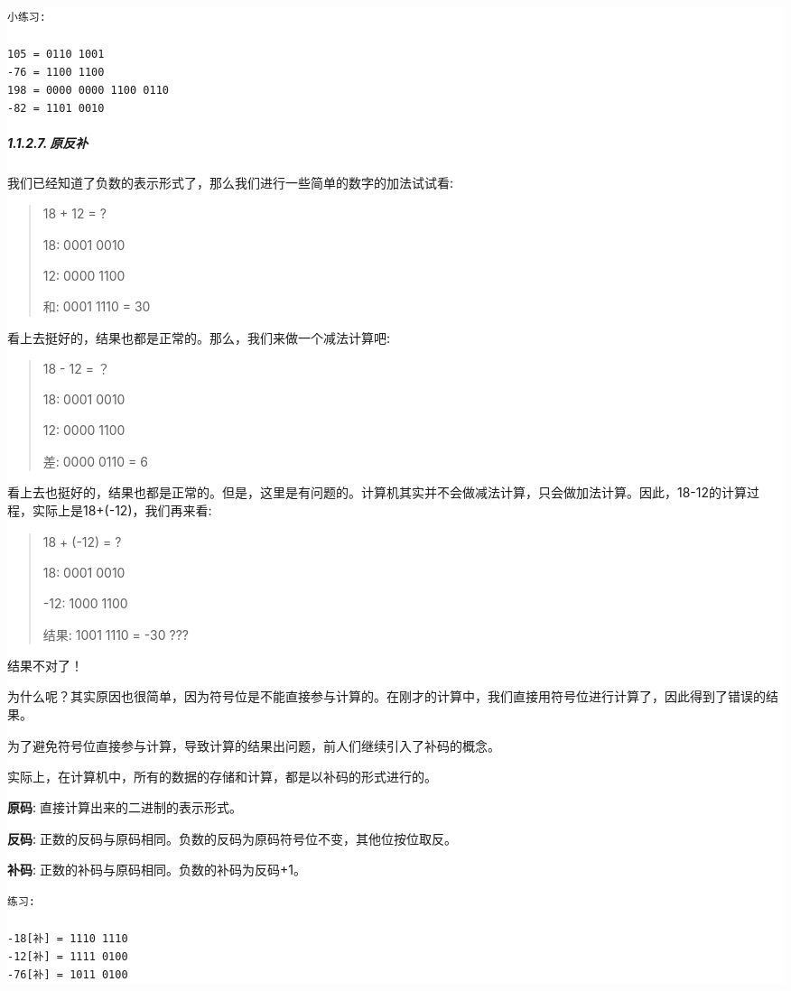 ```
小练习:

105 = 0110 1001
-76 = 1100 1100
198 = 0000 0000 1100 0110
-82 = 1101 0010
```



##### 1.1.2.7. 原反补

我们已经知道了负数的表示形式了，那么我们进行一些简单的数字的加法试试看:

>   18 + 12 = ?
>
>   18: 0001 0010
>
>   12: 0000 1100
>
>   和: 0001 1110 = 30

看上去挺好的，结果也都是正常的。那么，我们来做一个减法计算吧:

> 18 - 12 = ？
>
> 18: 0001 0010
>
> 12: 0000 1100
>
> 差: 0000 0110 = 6

看上去也挺好的，结果也都是正常的。但是，这里是有问题的。计算机其实并不会做减法计算，只会做加法计算。因此，18-12的计算过程，实际上是18+(-12)，我们再来看:

>   18 + (-12) = ?
>
>   18:  0001 0010
>
>   -12: 1000 1100
>
>   结果: 1001 1110 = -30 ???

结果不对了！

为什么呢？其实原因也很简单，因为符号位是不能直接参与计算的。在刚才的计算中，我们直接用符号位进行计算了，因此得到了错误的结果。

为了避免符号位直接参与计算，导致计算的结果出问题，前人们继续引入了补码的概念。

实际上，在计算机中，所有的数据的存储和计算，都是以补码的形式进行的。



**原码**: 直接计算出来的二进制的表示形式。

**反码**: 正数的反码与原码相同。负数的反码为原码符号位不变，其他位按位取反。

**补码**: 正数的补码与原码相同。负数的补码为反码+1。

```
练习:

-18[补] = 1110 1110
-12[补] = 1111 0100
-76[补] = 1011 0100
```
